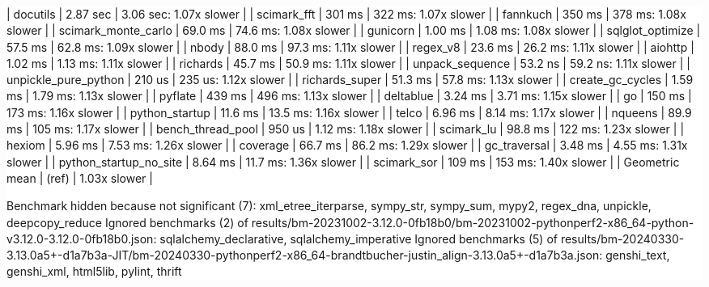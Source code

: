 | docutils                   | 2.87 sec                                                     | 3.06 sec: 1.07x slower                                                     |
| scimark_fft                | 301 ms                                                       | 322 ms: 1.07x slower                                                       |
| fannkuch                   | 350 ms                                                       | 378 ms: 1.08x slower                                                       |
| scimark_monte_carlo        | 69.0 ms                                                      | 74.6 ms: 1.08x slower                                                      |
| gunicorn                   | 1.00 ms                                                      | 1.08 ms: 1.08x slower                                                      |
| sqlglot_optimize           | 57.5 ms                                                      | 62.8 ms: 1.09x slower                                                      |
| nbody                      | 88.0 ms                                                      | 97.3 ms: 1.11x slower                                                      |
| regex_v8                   | 23.6 ms                                                      | 26.2 ms: 1.11x slower                                                      |
| aiohttp                    | 1.02 ms                                                      | 1.13 ms: 1.11x slower                                                      |
| richards                   | 45.7 ms                                                      | 50.9 ms: 1.11x slower                                                      |
| unpack_sequence            | 53.2 ns                                                      | 59.2 ns: 1.11x slower                                                      |
| unpickle_pure_python       | 210 us                                                       | 235 us: 1.12x slower                                                       |
| richards_super             | 51.3 ms                                                      | 57.8 ms: 1.13x slower                                                      |
| create_gc_cycles           | 1.59 ms                                                      | 1.79 ms: 1.13x slower                                                      |
| pyflate                    | 439 ms                                                       | 496 ms: 1.13x slower                                                       |
| deltablue                  | 3.24 ms                                                      | 3.71 ms: 1.15x slower                                                      |
| go                         | 150 ms                                                       | 173 ms: 1.16x slower                                                       |
| python_startup             | 11.6 ms                                                      | 13.5 ms: 1.16x slower                                                      |
| telco                      | 6.96 ms                                                      | 8.14 ms: 1.17x slower                                                      |
| nqueens                    | 89.9 ms                                                      | 105 ms: 1.17x slower                                                       |
| bench_thread_pool          | 950 us                                                       | 1.12 ms: 1.18x slower                                                      |
| scimark_lu                 | 98.8 ms                                                      | 122 ms: 1.23x slower                                                       |
| hexiom                     | 5.96 ms                                                      | 7.53 ms: 1.26x slower                                                      |
| coverage                   | 66.7 ms                                                      | 86.2 ms: 1.29x slower                                                      |
| gc_traversal               | 3.48 ms                                                      | 4.55 ms: 1.31x slower                                                      |
| python_startup_no_site     | 8.64 ms                                                      | 11.7 ms: 1.36x slower                                                      |
| scimark_sor                | 109 ms                                                       | 153 ms: 1.40x slower                                                       |
| Geometric mean             | (ref)                                                        | 1.03x slower                                                               |

Benchmark hidden because not significant (7): xml_etree_iterparse, sympy_str, sympy_sum, mypy2, regex_dna, unpickle, deepcopy_reduce
Ignored benchmarks (2) of results/bm-20231002-3.12.0-0fb18b0/bm-20231002-pythonperf2-x86_64-python-v3.12.0-3.12.0-0fb18b0.json: sqlalchemy_declarative, sqlalchemy_imperative
Ignored benchmarks (5) of results/bm-20240330-3.13.0a5+-d1a7b3a-JIT/bm-20240330-pythonperf2-x86_64-brandtbucher-justin_align-3.13.0a5+-d1a7b3a.json: genshi_text, genshi_xml, html5lib, pylint, thrift
